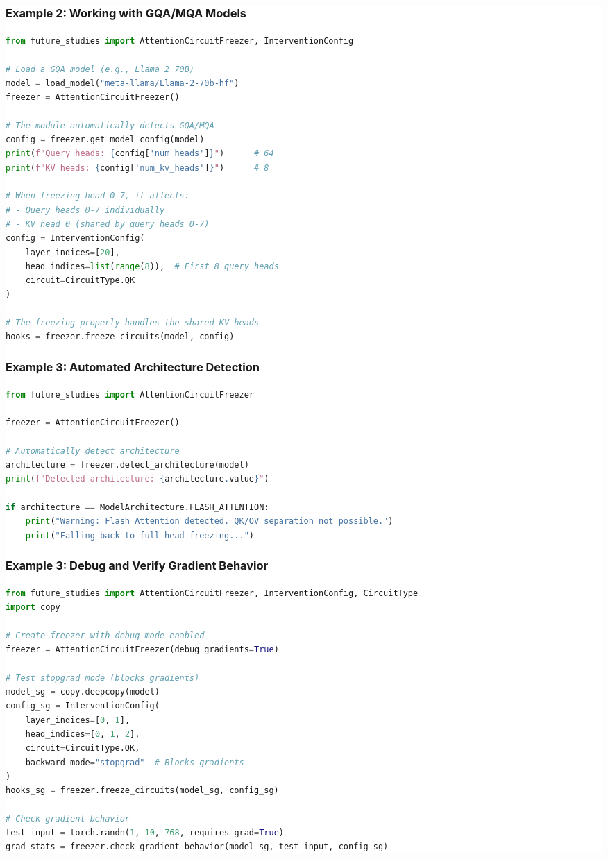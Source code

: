 ### Example 2: Working with GQA/MQA Models
```python
from future_studies import AttentionCircuitFreezer, InterventionConfig

# Load a GQA model (e.g., Llama 2 70B)
model = load_model("meta-llama/Llama-2-70b-hf")
freezer = AttentionCircuitFreezer()

# The module automatically detects GQA/MQA
config = freezer.get_model_config(model)
print(f"Query heads: {config['num_heads']}")      # 64
print(f"KV heads: {config['num_kv_heads']}")      # 8

# When freezing head 0-7, it affects:
# - Query heads 0-7 individually
# - KV head 0 (shared by query heads 0-7)
config = InterventionConfig(
    layer_indices=[20],
    head_indices=list(range(8)),  # First 8 query heads
    circuit=CircuitType.QK
)

# The freezing properly handles the shared KV heads
hooks = freezer.freeze_circuits(model, config)
```

### Example 3: Automated Architecture Detection
```python
from future_studies import AttentionCircuitFreezer

freezer = AttentionCircuitFreezer()

# Automatically detect architecture
architecture = freezer.detect_architecture(model)
print(f"Detected architecture: {architecture.value}")

if architecture == ModelArchitecture.FLASH_ATTENTION:
    print("Warning: Flash Attention detected. QK/OV separation not possible.")
    print("Falling back to full head freezing...")
```

### Example 3: Debug and Verify Gradient Behavior
```python
from future_studies import AttentionCircuitFreezer, InterventionConfig, CircuitType
import copy

# Create freezer with debug mode enabled
freezer = AttentionCircuitFreezer(debug_gradients=True)

# Test stopgrad mode (blocks gradients)
model_sg = copy.deepcopy(model)
config_sg = InterventionConfig(
    layer_indices=[0, 1],
    head_indices=[0, 1, 2],
    circuit=CircuitType.QK,
    backward_mode="stopgrad"  # Blocks gradients
)
hooks_sg = freezer.freeze_circuits(model_sg, config_sg)

# Check gradient behavior
test_input = torch.randn(1, 10, 768, requires_grad=True)
grad_stats = freezer.check_gradient_behavior(model_sg, test_input, config_sg)

```